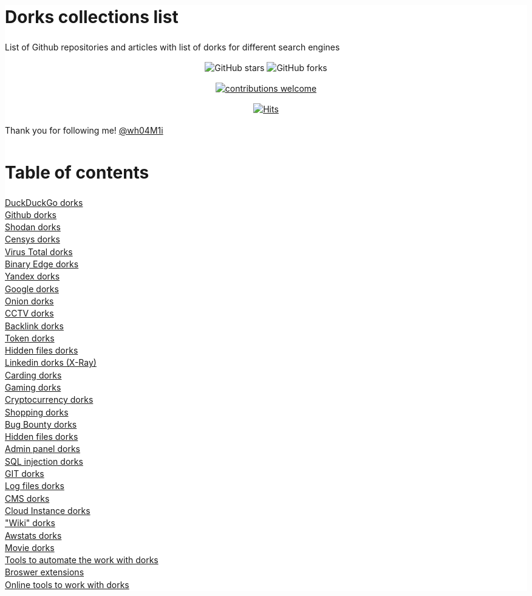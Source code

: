 <h1>Dorks collections list</h1>


<p>List of Github repositories and articles with list of dorks for different search engines</p>

<div align="center">
<img alt="GitHub stars" src="https://img.shields.io/github/stars/cipher387/Dorks-collections-list">
 <img alt="GitHub forks" src="https://img.shields.io/github/forks/cipher387/Dorks-collections-list">
 
 [![contributions welcome](https://img.shields.io/badge/contributions-welcome-brightgreen.svg?style=flat)](https://github.com/dwyl/esta/issues)
 
 [![Hits](https://hits.seeyoufarm.com/api/count/incr/badge.svg?url=https%3A%2F%2Fgithub.com%2Fcipher387%2FDorks-collections-list%2F&count_bg=%2379C83D&title_bg=%23555555&icon=&icon_color=%23E7E7E7&title=hits&edge_flat=false)](https://hits.seeyoufarm.com)

</div>


Thank you for following me! [@wh04M1i](https://linktr.ee/g0v3rdh4n)

<h1>Table of contents</h1>

<a href="#duckduckdorks">DuckDuckGo dorks</a></br>
<a href="#githubdorks">Github dorks</a></br>
<a href="#shodandorks">Shodan dorks</a></br>
<a href="#censysdorks">Censys dorks</a></br>
<a href="#virustotaldorks">Virus Total dorks</a></br>
<a href="#binaryedgedorks">Binary Edge dorks</a></br>
<a href="#yandexdorks">Yandex dorks</a></br>
<a href="#googledorks">Google dorks</a></br>
<a href="#oniondorks">Onion dorks</a></br>
<a href="#cctvdorks">CCTV dorks</a></br>
<a href="#backlinkdorks">Backlink dorks</a></br>
<a href="#tokendorks">Token dorks</a></br>
<a href="#hiddenfilesdorks">Hidden files dorks</a></br>
<a href="#linkedindorks">Linkedin dorks (X-Ray)</a></br>
<a href="#cardingdorks">Carding dorks </a></br>
<a href="#gamingdorks">Gaming dorks </a></br>
<a href="#shoppingdorks">Cryptocurrency dorks</a></br>
<a href="#cryptodorks">Shopping dorks</a></br>
<a href="#bugbountydorks">Bug Bounty dorks</a></br>
<a href="#hidddenfilesdorks">Hidden files dorks</a></br>
<a href="#adminpaneldorks">Admin panel dorks</a></br>
<a href="#sqlinjectiondorks">SQL injection dorks</a></br>
<a href="#gitdorks">GIT dorks</a></br>
<a href="#logdorks">Log files dorks</a></br>
<a href="#cmsdorks">CMS dorks</a></br>
<a href="#cloudinstancedorks">Cloud Instance dorks</a></br>
<a href="#wikidorks">"Wiki" dorks</a></br>
<a href="#awstatsdorks">Awstats dorks</a></br>
<a href="#moviedorks">Movie dorks</a></br>
<a href="#automatedorks">Tools to automate the work with dorks</a></br>
<a href="#browserextensions">Broswer extensions</a></br>
<a href="#onlinetools">Online tools to work with dorks</a></br>
